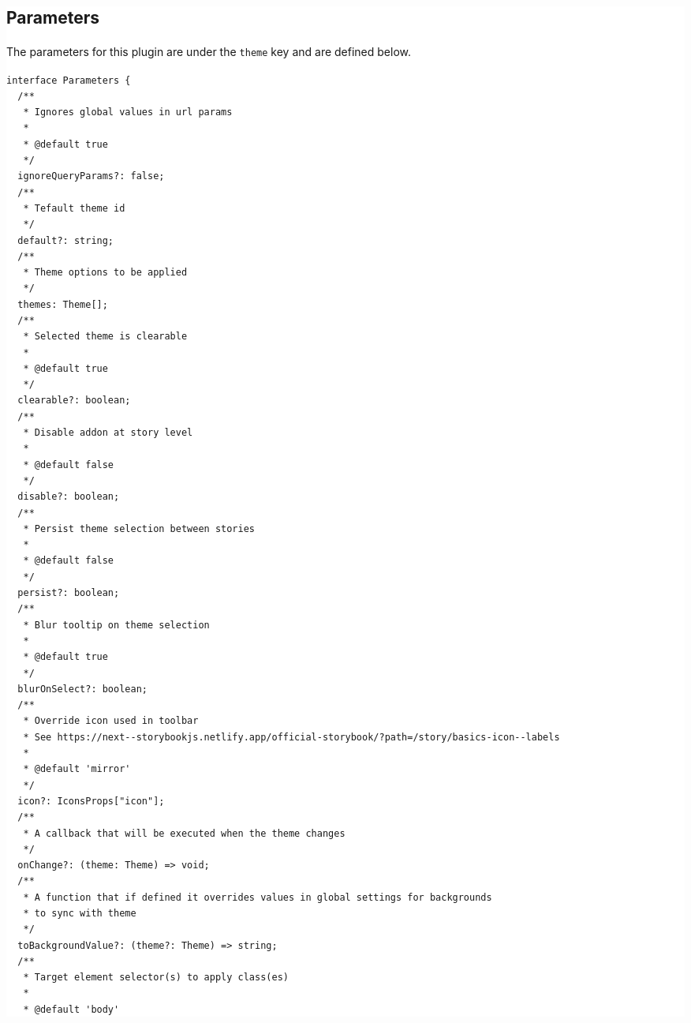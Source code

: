 ## Parameters

The parameters for this plugin are under the `theme` key and are defined below.

```tsx
interface Parameters {
  /**
   * Ignores global values in url params
   *
   * @default true
   */
  ignoreQueryParams?: false;
  /**
   * Tefault theme id
   */
  default?: string;
  /**
   * Theme options to be applied
   */
  themes: Theme[];
  /**
   * Selected theme is clearable
   *
   * @default true
   */
  clearable?: boolean;
  /**
   * Disable addon at story level
   *
   * @default false
   */
  disable?: boolean;
  /**
   * Persist theme selection between stories
   *
   * @default false
   */
  persist?: boolean;
  /**
   * Blur tooltip on theme selection
   *
   * @default true
   */
  blurOnSelect?: boolean;
  /**
   * Override icon used in toolbar
   * See https://next--storybookjs.netlify.app/official-storybook/?path=/story/basics-icon--labels
   *
   * @default 'mirror'
   */
  icon?: IconsProps["icon"];
  /**
   * A callback that will be executed when the theme changes
   */
  onChange?: (theme: Theme) => void;
  /**
   * A function that if defined it overrides values in global settings for backgrounds
   * to sync with theme
   */
  toBackgroundValue?: (theme?: Theme) => string;
  /**
   * Target element selector(s) to apply class(es)
   *
   * @default 'body'
```